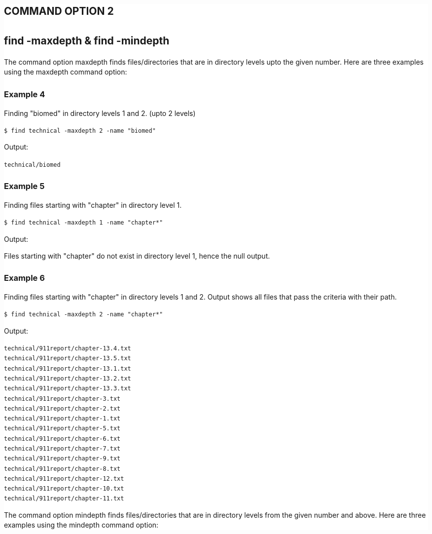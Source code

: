 ## COMMAND OPTION 2
## **find -maxdepth & find -mindepth**

The command option maxdepth finds files/directories that are in directory levels upto the given number. 
Here are three examples using the maxdepth command option:

### Example 4
Finding "biomed" in directory levels 1 and 2. (upto 2 levels)
```
$ find technical -maxdepth 2 -name "biomed"
```
Output:
```
technical/biomed
```
### Example 5
Finding files starting with "chapter" in directory level 1. 
```
$ find technical -maxdepth 1 -name "chapter*"
```
Output:
```
```
Files starting with "chapter" do not exist in directory level 1, hence the null output. 

### Example 6
Finding files starting with "chapter" in directory levels 1 and 2. Output shows all files that pass the criteria with their path. 
```
$ find technical -maxdepth 2 -name "chapter*"
```
Output:
```
technical/911report/chapter-13.4.txt
technical/911report/chapter-13.5.txt
technical/911report/chapter-13.1.txt
technical/911report/chapter-13.2.txt
technical/911report/chapter-13.3.txt
technical/911report/chapter-3.txt
technical/911report/chapter-2.txt
technical/911report/chapter-1.txt
technical/911report/chapter-5.txt
technical/911report/chapter-6.txt
technical/911report/chapter-7.txt
technical/911report/chapter-9.txt
technical/911report/chapter-8.txt
technical/911report/chapter-12.txt
technical/911report/chapter-10.txt
technical/911report/chapter-11.txt
```
The command option mindepth finds files/directories that are in directory levels from the given number and above. 
Here are three examples using the mindepth command option:
